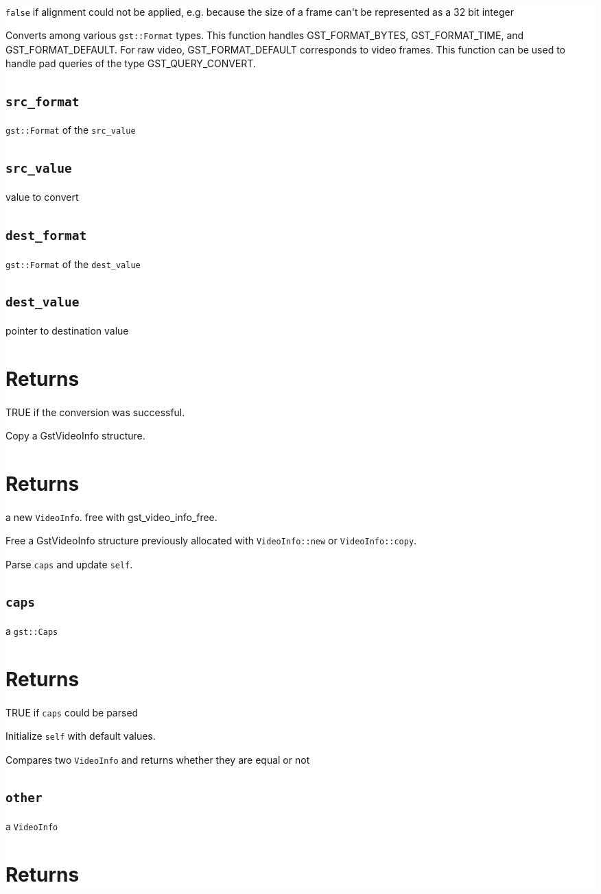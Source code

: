 `false` if alignment could not be applied, e.g. because the
 size of a frame can't be represented as a 32 bit integer

Converts among various `gst::Format` types. This function handles
GST_FORMAT_BYTES, GST_FORMAT_TIME, and GST_FORMAT_DEFAULT. For
raw video, GST_FORMAT_DEFAULT corresponds to video frames. This
function can be used to handle pad queries of the type GST_QUERY_CONVERT.
## `src_format`
`gst::Format` of the `src_value`
## `src_value`
value to convert
## `dest_format`
`gst::Format` of the `dest_value`
## `dest_value`
pointer to destination value

# Returns

TRUE if the conversion was successful.

Copy a GstVideoInfo structure.

# Returns

a new `VideoInfo`. free with gst_video_info_free.

Free a GstVideoInfo structure previously allocated with `VideoInfo::new`
or `VideoInfo::copy`.

Parse `caps` and update `self`.
## `caps`
a `gst::Caps`

# Returns

TRUE if `caps` could be parsed

Initialize `self` with default values.

Compares two `VideoInfo` and returns whether they are equal or not
## `other`
a `VideoInfo`

# Returns
